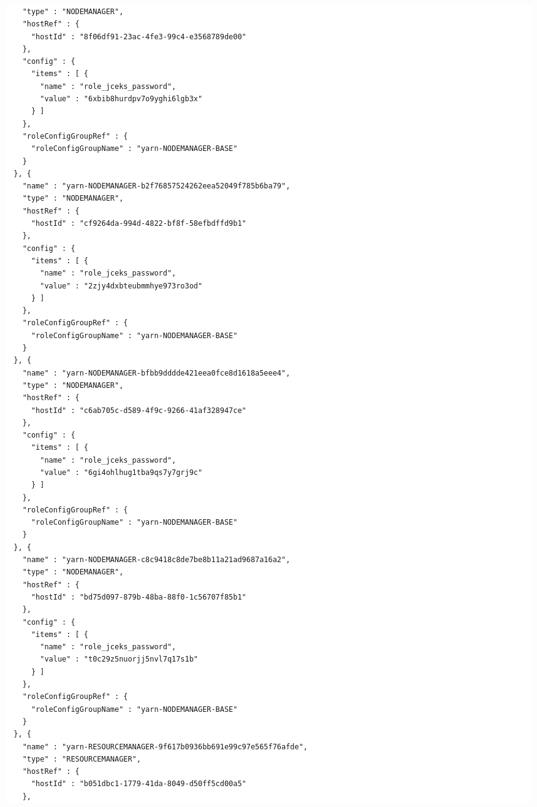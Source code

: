         "type" : "NODEMANAGER",
        "hostRef" : {
          "hostId" : "8f06df91-23ac-4fe3-99c4-e3568789de00"
        },
        "config" : {
          "items" : [ {
            "name" : "role_jceks_password",
            "value" : "6xbib8hurdpv7o9yghi6lgb3x"
          } ]
        },
        "roleConfigGroupRef" : {
          "roleConfigGroupName" : "yarn-NODEMANAGER-BASE"
        }
      }, {
        "name" : "yarn-NODEMANAGER-b2f76857524262eea52049f785b6ba79",
        "type" : "NODEMANAGER",
        "hostRef" : {
          "hostId" : "cf9264da-994d-4822-bf8f-58efbdffd9b1"
        },
        "config" : {
          "items" : [ {
            "name" : "role_jceks_password",
            "value" : "2zjy4dxbteubmmhye973ro3od"
          } ]
        },
        "roleConfigGroupRef" : {
          "roleConfigGroupName" : "yarn-NODEMANAGER-BASE"
        }
      }, {
        "name" : "yarn-NODEMANAGER-bfbb9dddde421eea0fce8d1618a5eee4",
        "type" : "NODEMANAGER",
        "hostRef" : {
          "hostId" : "c6ab705c-d589-4f9c-9266-41af328947ce"
        },
        "config" : {
          "items" : [ {
            "name" : "role_jceks_password",
            "value" : "6gi4ohlhug1tba9qs7y7grj9c"
          } ]
        },
        "roleConfigGroupRef" : {
          "roleConfigGroupName" : "yarn-NODEMANAGER-BASE"
        }
      }, {
        "name" : "yarn-NODEMANAGER-c8c9418c8de7be8b11a21ad9687a16a2",
        "type" : "NODEMANAGER",
        "hostRef" : {
          "hostId" : "bd75d097-879b-48ba-88f0-1c56707f85b1"
        },
        "config" : {
          "items" : [ {
            "name" : "role_jceks_password",
            "value" : "t0c29z5nuorjj5nvl7q17s1b"
          } ]
        },
        "roleConfigGroupRef" : {
          "roleConfigGroupName" : "yarn-NODEMANAGER-BASE"
        }
      }, {
        "name" : "yarn-RESOURCEMANAGER-9f617b0936bb691e99c97e565f76afde",
        "type" : "RESOURCEMANAGER",
        "hostRef" : {
          "hostId" : "b051dbc1-1779-41da-8049-d50ff5cd00a5"
        },